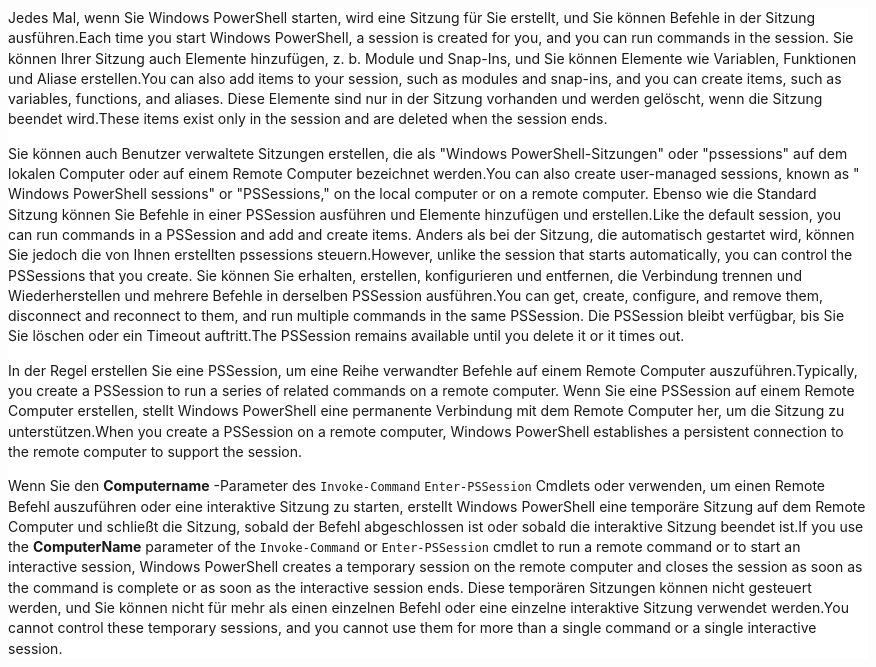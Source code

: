 <span data-ttu-id="3a5b1-125">Jedes Mal, wenn Sie Windows PowerShell starten, wird eine Sitzung für Sie erstellt, und Sie können Befehle in der Sitzung ausführen.</span><span class="sxs-lookup"><span data-stu-id="3a5b1-125">Each time you start Windows PowerShell, a session is created for you, and you can run commands in the session.</span></span> <span data-ttu-id="3a5b1-126">Sie können Ihrer Sitzung auch Elemente hinzufügen, z. b. Module und Snap-Ins, und Sie können Elemente wie Variablen, Funktionen und Aliase erstellen.</span><span class="sxs-lookup"><span data-stu-id="3a5b1-126">You can also add items to your session, such as modules and snap-ins, and you can create items, such as variables, functions, and aliases.</span></span> <span data-ttu-id="3a5b1-127">Diese Elemente sind nur in der Sitzung vorhanden und werden gelöscht, wenn die Sitzung beendet wird.</span><span class="sxs-lookup"><span data-stu-id="3a5b1-127">These items exist only in the session and are deleted when the session ends.</span></span>

<span data-ttu-id="3a5b1-128">Sie können auch Benutzer verwaltete Sitzungen erstellen, die als "Windows PowerShell-Sitzungen" oder "pssessions" auf dem lokalen Computer oder auf einem Remote Computer bezeichnet werden.</span><span class="sxs-lookup"><span data-stu-id="3a5b1-128">You can also create user-managed sessions, known as " Windows PowerShell sessions" or "PSSessions," on the local computer or on a remote computer.</span></span> <span data-ttu-id="3a5b1-129">Ebenso wie die Standard Sitzung können Sie Befehle in einer PSSession ausführen und Elemente hinzufügen und erstellen.</span><span class="sxs-lookup"><span data-stu-id="3a5b1-129">Like the default session, you can run commands in a PSSession and add and create items.</span></span> <span data-ttu-id="3a5b1-130">Anders als bei der Sitzung, die automatisch gestartet wird, können Sie jedoch die von Ihnen erstellten pssessions steuern.</span><span class="sxs-lookup"><span data-stu-id="3a5b1-130">However, unlike the session that starts automatically, you can control the PSSessions that you create.</span></span> <span data-ttu-id="3a5b1-131">Sie können Sie erhalten, erstellen, konfigurieren und entfernen, die Verbindung trennen und Wiederherstellen und mehrere Befehle in derselben PSSession ausführen.</span><span class="sxs-lookup"><span data-stu-id="3a5b1-131">You can get, create, configure, and remove them, disconnect and reconnect to them, and run multiple commands in the same PSSession.</span></span> <span data-ttu-id="3a5b1-132">Die PSSession bleibt verfügbar, bis Sie Sie löschen oder ein Timeout auftritt.</span><span class="sxs-lookup"><span data-stu-id="3a5b1-132">The PSSession remains available until you delete it or it times out.</span></span>

<span data-ttu-id="3a5b1-133">In der Regel erstellen Sie eine PSSession, um eine Reihe verwandter Befehle auf einem Remote Computer auszuführen.</span><span class="sxs-lookup"><span data-stu-id="3a5b1-133">Typically, you create a PSSession to run a series of related commands on a remote computer.</span></span> <span data-ttu-id="3a5b1-134">Wenn Sie eine PSSession auf einem Remote Computer erstellen, stellt Windows PowerShell eine permanente Verbindung mit dem Remote Computer her, um die Sitzung zu unterstützen.</span><span class="sxs-lookup"><span data-stu-id="3a5b1-134">When you create a PSSession on a remote computer, Windows PowerShell establishes a persistent connection to the remote computer to support the session.</span></span>

<span data-ttu-id="3a5b1-135">Wenn Sie den **Computername** -Parameter des `Invoke-Command` `Enter-PSSession` Cmdlets oder verwenden, um einen Remote Befehl auszuführen oder eine interaktive Sitzung zu starten, erstellt Windows PowerShell eine temporäre Sitzung auf dem Remote Computer und schließt die Sitzung, sobald der Befehl abgeschlossen ist oder sobald die interaktive Sitzung beendet ist.</span><span class="sxs-lookup"><span data-stu-id="3a5b1-135">If you use the **ComputerName** parameter of the `Invoke-Command` or `Enter-PSSession` cmdlet to run a remote command or to start an interactive session, Windows PowerShell creates a temporary session on the remote computer and closes the session as soon as the command is complete or as soon as the interactive session ends.</span></span> <span data-ttu-id="3a5b1-136">Diese temporären Sitzungen können nicht gesteuert werden, und Sie können nicht für mehr als einen einzelnen Befehl oder eine einzelne interaktive Sitzung verwendet werden.</span><span class="sxs-lookup"><span data-stu-id="3a5b1-136">You cannot control these temporary sessions, and you cannot use them for more than a single command or a single interactive session.</span></span>
